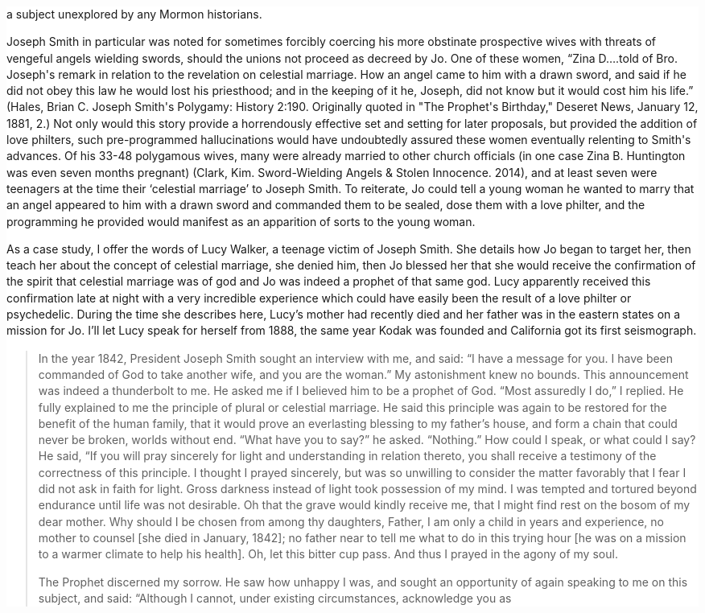 a subject unexplored by any Mormon historians.

Joseph Smith in particular was noted for sometimes forcibly coercing his
more obstinate prospective wives with threats of vengeful angels
wielding swords, should the unions not proceed as decreed by Jo. One of
these women, “Zina D….told of Bro. Joseph's remark in relation to the
revelation on celestial marriage. How an angel came to him with a drawn
sword, and said if he did not obey this law he would lost his
priesthood; and in the keeping of it he, Joseph, did not know but it
would cost him his life.” (Hales, Brian C. Joseph Smith's Polygamy:
History 2:190. Originally quoted in "The Prophet's Birthday," Deseret
News, January 12, 1881, 2.) Not only would this story provide a
horrendously effective set and setting for later proposals, but provided
the addition of love philters, such pre-programmed hallucinations would
have undoubtedly assured these women eventually relenting to Smith's
advances. Of his 33-48 polygamous wives, many were already married to
other church officials (in one case Zina B. Huntington was even seven
months pregnant) (Clark, Kim. Sword-Wielding Angels & Stolen Innocence.
2014), and at least seven were teenagers at the time their ‘celestial
marriage’ to Joseph Smith. To reiterate, Jo could tell a young woman he
wanted to marry that an angel appeared to him with a drawn sword and
commanded them to be sealed, dose them with a love philter, and the
programming he provided would manifest as an apparition of sorts to the
young woman.

As a case study, I offer the words of Lucy Walker, a teenage victim of
Joseph Smith. She details how Jo began to target her, then teach her
about the concept of celestial marriage, she denied him, then Jo blessed
her that she would receive the confirmation of the spirit that celestial
marriage was of god and Jo was indeed a prophet of that same god. Lucy
apparently received this confirmation late at night with a very
incredible experience which could have easily been the result of a love
philter or psychedelic. During the time she describes here, Lucy’s
mother had recently died and her father was in the eastern states on a
mission for Jo. I’ll let Lucy speak for herself from 1888, the same year
Kodak was founded and California got its first seismograph.

> In the year 1842, President Joseph Smith sought an interview with me,
> and said: “I have a message for you. I have been commanded of God to
> take another wife, and you are the woman.” My astonishment knew no
> bounds. This announcement was indeed a thunderbolt to me. He asked me
> if I believed him to be a prophet of God. “Most assuredly I do,” I
> replied. He fully explained to me the principle of plural or celestial
> marriage. He said this principle was again to be restored for the
> benefit of the human family, that it would prove an everlasting
> blessing to my father’s house, and form a chain that could never be
> broken, worlds without end. “What have you to say?” he asked.
> “Nothing.” How could I speak, or what could I say? He said, “If you
> will pray sincerely for light and understanding in relation thereto,
> you shall receive a testimony of the correctness of this principle. I
> thought I prayed sincerely, but was so unwilling to consider the
> matter favorably that I fear I did not ask in faith for light. Gross
> darkness instead of light took possession of my mind. I was tempted
> and tortured beyond endurance until life was not desirable. Oh that
> the grave would kindly receive me, that I might find rest on the bosom
> of my dear mother. Why should I be chosen from among thy daughters,
> Father, I am only a child in years and experience, no mother to
> counsel \[she died in January, 1842\]; no father near to tell me what
> to do in this trying hour \[he was on a mission to a warmer climate to
> help his health\]. Oh, let this bitter cup pass. And thus I prayed in
> the agony of my soul.
> 
> The Prophet discerned my sorrow. He saw how unhappy I was, and sought
> an opportunity of again speaking to me on this subject, and said:
> “Although I cannot, under existing circumstances, acknowledge you as